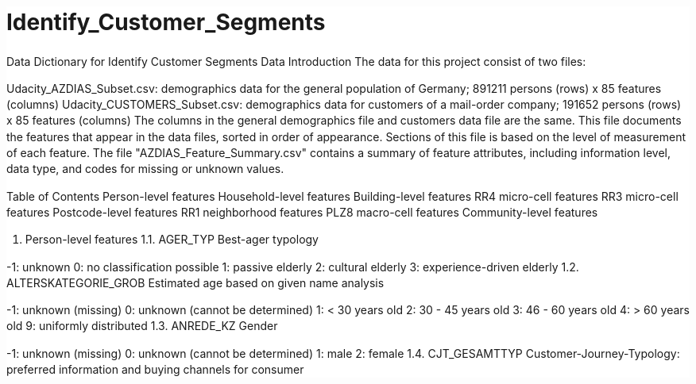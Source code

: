 # Identify_Customer_Segments
Data Dictionary for Identify Customer Segments Data
Introduction
The data for this project consist of two files:

Udacity_AZDIAS_Subset.csv: demographics data for the general population of Germany; 891211 persons (rows) x 85 features (columns)
Udacity_CUSTOMERS_Subset.csv: demographics data for customers of a mail-order company; 191652 persons (rows) x 85 features (columns)
The columns in the general demographics file and customers data file are the same. This file documents the features that appear in the data files, sorted in order of appearance. Sections of this file is based on the level of measurement of each feature. The file "AZDIAS_Feature_Summary.csv" contains a summary of feature attributes, including information level, data type, and codes for missing or unknown values.

Table of Contents
Person-level features
Household-level features
Building-level features
RR4 micro-cell features
RR3 micro-cell features
Postcode-level features
RR1 neighborhood features
PLZ8 macro-cell features
Community-level features
1. Person-level features
1.1. AGER_TYP
Best-ager typology

-1: unknown
0: no classification possible
1: passive elderly
2: cultural elderly
3: experience-driven elderly
1.2. ALTERSKATEGORIE_GROB
Estimated age based on given name analysis

-1: unknown (missing)
0: unknown (cannot be determined)
1: < 30 years old
2: 30 - 45 years old
3: 46 - 60 years old
4: > 60 years old
9: uniformly distributed
1.3. ANREDE_KZ
Gender

-1: unknown (missing)
0: unknown (cannot be determined)
1: male
2: female
1.4. CJT_GESAMTTYP
Customer-Journey-Typology: preferred information and buying channels for consumer
